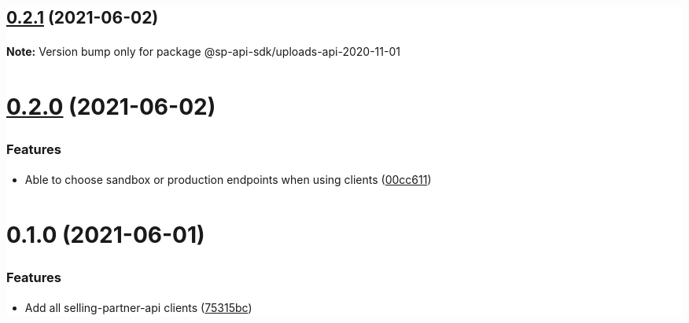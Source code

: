 ## [0.2.1](https://github.com/bizon/selling-partner-api-sdk/compare/@sp-api-sdk/uploads-api-2020-11-01@0.2.0...@sp-api-sdk/uploads-api-2020-11-01@0.2.1) (2021-06-02)

**Note:** Version bump only for package @sp-api-sdk/uploads-api-2020-11-01

# [0.2.0](https://github.com/bizon/selling-partner-api-sdk/compare/@sp-api-sdk/uploads-api-2020-11-01@0.1.0...@sp-api-sdk/uploads-api-2020-11-01@0.2.0) (2021-06-02)

### Features

* Able to choose sandbox or production endpoints when using clients ([00cc611](https://github.com/bizon/selling-partner-api-sdk/commit/00cc611bcaa6153606c8d918ad6946947d6a50de))

# 0.1.0 (2021-06-01)

### Features

* Add all selling-partner-api clients ([75315bc](https://github.com/bizon/selling-partner-api-sdk/commit/75315bc7681537a7803bf658e69b6bf7d4b6bbe2))
